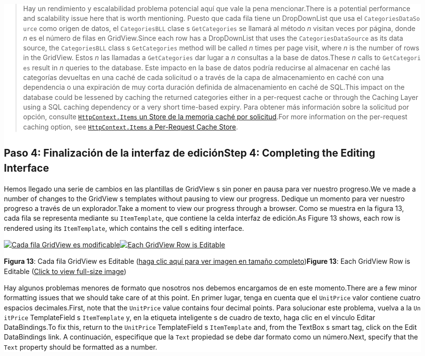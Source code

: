 > <span data-ttu-id="69d85-229">Hay un rendimiento y escalabilidad problema potencial aquí que vale la pena mencionar.</span><span class="sxs-lookup"><span data-stu-id="69d85-229">There is a potential performance and scalability issue here that is worth mentioning.</span></span> <span data-ttu-id="69d85-230">Puesto que cada fila tiene un DropDownList que usa el `CategoriesDataSource` como origen de datos, el `CategoriesBLL` clase s `GetCategories` se llamará al método *n* visitan veces por página, donde *n* es el número de filas en GridView.</span><span class="sxs-lookup"><span data-stu-id="69d85-230">Since each row has a DropDownList that uses the `CategoriesDataSource` as its data source, the `CategoriesBLL` class s `GetCategories` method will be called *n* times per page visit, where *n* is the number of rows in the GridView.</span></span> <span data-ttu-id="69d85-231">Estos *n* las llamadas a `GetCategories` dar lugar a *n* consultas a la base de datos.</span><span class="sxs-lookup"><span data-stu-id="69d85-231">These *n* calls to `GetCategories` result in *n* queries to the database.</span></span> <span data-ttu-id="69d85-232">Este impacto en la base de datos podría reducirse al almacenar en caché las categorías devueltas en una caché de cada solicitud o a través de la capa de almacenamiento en caché con una dependencia o una expiración de muy corta duración definida de almacenamiento en caché de SQL.</span><span class="sxs-lookup"><span data-stu-id="69d85-232">This impact on the database could be lessened by caching the returned categories either in a per-request cache or through the Caching Layer using a SQL caching dependency or a very short time-based expiry.</span></span> <span data-ttu-id="69d85-233">Para obtener más información sobre la solicitud por opción, consulte [ `HttpContext.Items` un Store de la memoria caché por solicitud](http://aspnet.4guysfromrolla.com/articles/060904-1.aspx).</span><span class="sxs-lookup"><span data-stu-id="69d85-233">For more information on the per-request caching option, see [`HttpContext.Items` a Per-Request Cache Store](http://aspnet.4guysfromrolla.com/articles/060904-1.aspx).</span></span>


## <a name="step-4-completing-the-editing-interface"></a><span data-ttu-id="69d85-234">Paso 4: Finalización de la interfaz de edición</span><span class="sxs-lookup"><span data-stu-id="69d85-234">Step 4: Completing the Editing Interface</span></span>

<span data-ttu-id="69d85-235">Hemos llegado una serie de cambios en las plantillas de GridView s sin poner en pausa para ver nuestro progreso.</span><span class="sxs-lookup"><span data-stu-id="69d85-235">We ve made a number of changes to the GridView s templates without pausing to view our progress.</span></span> <span data-ttu-id="69d85-236">Dedique un momento para ver nuestro progreso a través de un explorador.</span><span class="sxs-lookup"><span data-stu-id="69d85-236">Take a moment to view our progress through a browser.</span></span> <span data-ttu-id="69d85-237">Como se muestra en la figura 13, cada fila se representa mediante su `ItemTemplate`, que contiene la celda interfaz de edición.</span><span class="sxs-lookup"><span data-stu-id="69d85-237">As Figure 13 shows, each row is rendered using its `ItemTemplate`, which contains the cell s editing interface.</span></span>


<span data-ttu-id="69d85-238">[![Cada fila GridView es modificable](batch-updating-cs/_static/image13.gif)](batch-updating-cs/_static/image21.png)</span><span class="sxs-lookup"><span data-stu-id="69d85-238">[![Each GridView Row is Editable](batch-updating-cs/_static/image13.gif)](batch-updating-cs/_static/image21.png)</span></span>

<span data-ttu-id="69d85-239">**Figura 13**: Cada fila GridView es Editable ([haga clic aquí para ver imagen en tamaño completo](batch-updating-cs/_static/image22.png))</span><span class="sxs-lookup"><span data-stu-id="69d85-239">**Figure 13**: Each GridView Row is Editable ([Click to view full-size image](batch-updating-cs/_static/image22.png))</span></span>


<span data-ttu-id="69d85-240">Hay algunos problemas menores de formato que nosotros nos debemos encargamos de en este momento.</span><span class="sxs-lookup"><span data-stu-id="69d85-240">There are a few minor formatting issues that we should take care of at this point.</span></span> <span data-ttu-id="69d85-241">En primer lugar, tenga en cuenta que el `UnitPrice` valor contiene cuatro espacios decimales.</span><span class="sxs-lookup"><span data-stu-id="69d85-241">First, note that the `UnitPrice` value contains four decimal points.</span></span> <span data-ttu-id="69d85-242">Para solucionar este problema, vuelva a la `UnitPrice` TemplateField s `ItemTemplate` y, en la etiqueta inteligente s de cuadro de texto, haga clic en el vínculo Editar DataBindings.</span><span class="sxs-lookup"><span data-stu-id="69d85-242">To fix this, return to the `UnitPrice` TemplateField s `ItemTemplate` and, from the TextBox s smart tag, click on the Edit DataBindings link.</span></span> <span data-ttu-id="69d85-243">A continuación, especifique que la `Text` propiedad se debe dar formato como un número.</span><span class="sxs-lookup"><span data-stu-id="69d85-243">Next, specify that the `Text` property should be formatted as a number.</span></span>
